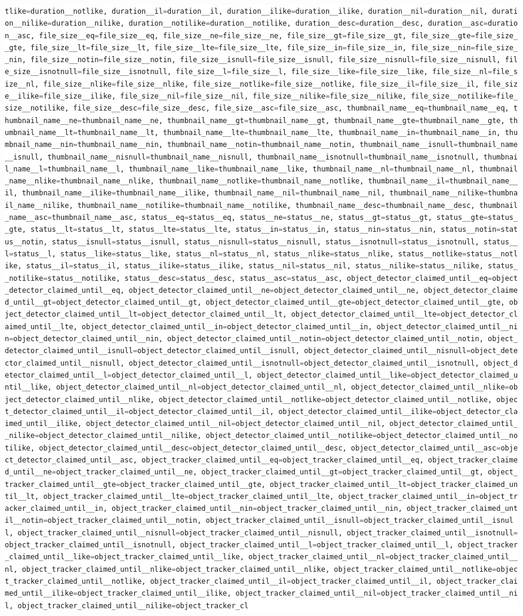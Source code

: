 ```python
tlike=duration__notlike, duration__il=duration__il, duration__ilike=duration__ilike, duration__nil=duration__nil, duration__nilike=duration__nilike, duration__notilike=duration__notilike, duration__desc=duration__desc, duration__asc=duration__asc, file_size__eq=file_size__eq, file_size__ne=file_size__ne, file_size__gt=file_size__gt, file_size__gte=file_size__gte, file_size__lt=file_size__lt, file_size__lte=file_size__lte, file_size__in=file_size__in, file_size__nin=file_size__nin, file_size__notin=file_size__notin, file_size__isnull=file_size__isnull, file_size__nisnull=file_size__nisnull, file_size__isnotnull=file_size__isnotnull, file_size__l=file_size__l, file_size__like=file_size__like, file_size__nl=file_size__nl, file_size__nlike=file_size__nlike, file_size__notlike=file_size__notlike, file_size__il=file_size__il, file_size__ilike=file_size__ilike, file_size__nil=file_size__nil, file_size__nilike=file_size__nilike, file_size__notilike=file_size__notilike, file_size__desc=file_size__desc, file_size__asc=file_size__asc, thumbnail_name__eq=thumbnail_name__eq, thumbnail_name__ne=thumbnail_name__ne, thumbnail_name__gt=thumbnail_name__gt, thumbnail_name__gte=thumbnail_name__gte, thumbnail_name__lt=thumbnail_name__lt, thumbnail_name__lte=thumbnail_name__lte, thumbnail_name__in=thumbnail_name__in, thumbnail_name__nin=thumbnail_name__nin, thumbnail_name__notin=thumbnail_name__notin, thumbnail_name__isnull=thumbnail_name__isnull, thumbnail_name__nisnull=thumbnail_name__nisnull, thumbnail_name__isnotnull=thumbnail_name__isnotnull, thumbnail_name__l=thumbnail_name__l, thumbnail_name__like=thumbnail_name__like, thumbnail_name__nl=thumbnail_name__nl, thumbnail_name__nlike=thumbnail_name__nlike, thumbnail_name__notlike=thumbnail_name__notlike, thumbnail_name__il=thumbnail_name__il, thumbnail_name__ilike=thumbnail_name__ilike, thumbnail_name__nil=thumbnail_name__nil, thumbnail_name__nilike=thumbnail_name__nilike, thumbnail_name__notilike=thumbnail_name__notilike, thumbnail_name__desc=thumbnail_name__desc, thumbnail_name__asc=thumbnail_name__asc, status__eq=status__eq, status__ne=status__ne, status__gt=status__gt, status__gte=status__gte, status__lt=status__lt, status__lte=status__lte, status__in=status__in, status__nin=status__nin, status__notin=status__notin, status__isnull=status__isnull, status__nisnull=status__nisnull, status__isnotnull=status__isnotnull, status__l=status__l, status__like=status__like, status__nl=status__nl, status__nlike=status__nlike, status__notlike=status__notlike, status__il=status__il, status__ilike=status__ilike, status__nil=status__nil, status__nilike=status__nilike, status__notilike=status__notilike, status__desc=status__desc, status__asc=status__asc, object_detector_claimed_until__eq=object_detector_claimed_until__eq, object_detector_claimed_until__ne=object_detector_claimed_until__ne, object_detector_claimed_until__gt=object_detector_claimed_until__gt, object_detector_claimed_until__gte=object_detector_claimed_until__gte, object_detector_claimed_until__lt=object_detector_claimed_until__lt, object_detector_claimed_until__lte=object_detector_claimed_until__lte, object_detector_claimed_until__in=object_detector_claimed_until__in, object_detector_claimed_until__nin=object_detector_claimed_until__nin, object_detector_claimed_until__notin=object_detector_claimed_until__notin, object_detector_claimed_until__isnull=object_detector_claimed_until__isnull, object_detector_claimed_until__nisnull=object_detector_claimed_until__nisnull, object_detector_claimed_until__isnotnull=object_detector_claimed_until__isnotnull, object_detector_claimed_until__l=object_detector_claimed_until__l, object_detector_claimed_until__like=object_detector_claimed_until__like, object_detector_claimed_until__nl=object_detector_claimed_until__nl, object_detector_claimed_until__nlike=object_detector_claimed_until__nlike, object_detector_claimed_until__notlike=object_detector_claimed_until__notlike, object_detector_claimed_until__il=object_detector_claimed_until__il, object_detector_claimed_until__ilike=object_detector_claimed_until__ilike, object_detector_claimed_until__nil=object_detector_claimed_until__nil, object_detector_claimed_until__nilike=object_detector_claimed_until__nilike, object_detector_claimed_until__notilike=object_detector_claimed_until__notilike, object_detector_claimed_until__desc=object_detector_claimed_until__desc, object_detector_claimed_until__asc=object_detector_claimed_until__asc, object_tracker_claimed_until__eq=object_tracker_claimed_until__eq, object_tracker_claimed_until__ne=object_tracker_claimed_until__ne, object_tracker_claimed_until__gt=object_tracker_claimed_until__gt, object_tracker_claimed_until__gte=object_tracker_claimed_until__gte, object_tracker_claimed_until__lt=object_tracker_claimed_until__lt, object_tracker_claimed_until__lte=object_tracker_claimed_until__lte, object_tracker_claimed_until__in=object_tracker_claimed_until__in, object_tracker_claimed_until__nin=object_tracker_claimed_until__nin, object_tracker_claimed_until__notin=object_tracker_claimed_until__notin, object_tracker_claimed_until__isnull=object_tracker_claimed_until__isnull, object_tracker_claimed_until__nisnull=object_tracker_claimed_until__nisnull, object_tracker_claimed_until__isnotnull=object_tracker_claimed_until__isnotnull, object_tracker_claimed_until__l=object_tracker_claimed_until__l, object_tracker_claimed_until__like=object_tracker_claimed_until__like, object_tracker_claimed_until__nl=object_tracker_claimed_until__nl, object_tracker_claimed_until__nlike=object_tracker_claimed_until__nlike, object_tracker_claimed_until__notlike=object_tracker_claimed_until__notlike, object_tracker_claimed_until__il=object_tracker_claimed_until__il, object_tracker_claimed_until__ilike=object_tracker_claimed_until__ilike, object_tracker_claimed_until__nil=object_tracker_claimed_until__nil, object_tracker_claimed_until__nilike=object_tracker_cl
```